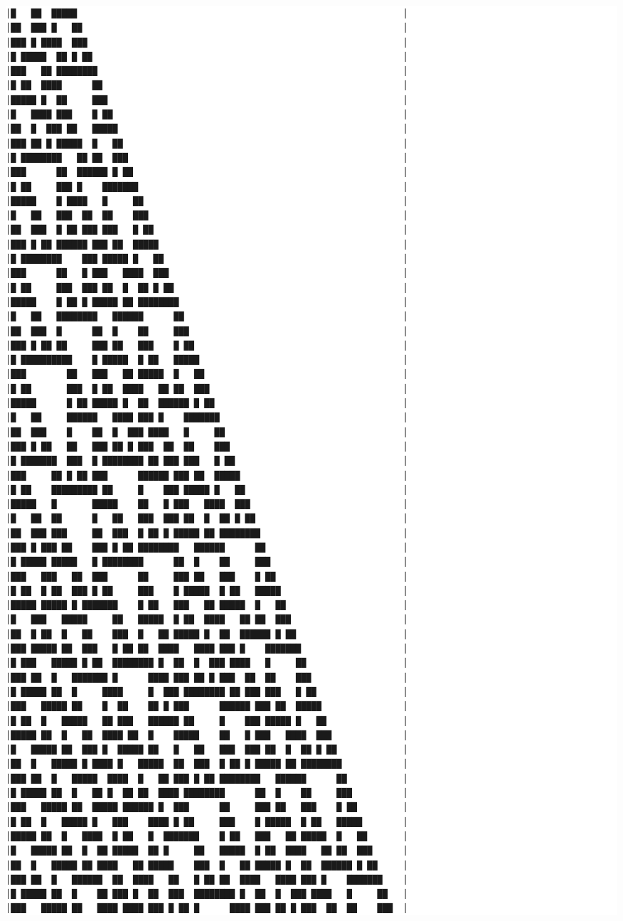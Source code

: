 ``` sh
│█   ██  █████                                                                │
│██  ███ █   ██                                                               │
│███ █ ████  ███                                                              │
│█ █████  ██ █ ██                                                             │
│███   ██ ████████                                                            │
│█ ██  ████      ██                                                           │
│█████ █  ██     ███                                                          │
│█   ████ ███    █ ██                                                         │
│██  █  ███ ██   █████                                                        │
│███ ██ █ █████  █   ██                                                       │
│█ ████████   ██ ██  ███                                                      │
│███      ██  ██████ █ ██                                                     │
│█ ██     ███ █    ███████                                                    │
│█████    █ ████   █     ██                                                   │
│█   ██   ███  ██  ██    ███                                                  │
│██  ███  █ ██ ███ ███   █ ██                                                 │
│███ █ ██ ██████ ███ ██  █████                                                │
│█ ████████    ███ █████ █   ██                                               │
│███      ██   █ ███   ████  ███                                              │
│█ ██     ███  ███ ██  █  ██ █ ██                                             │
│█████    █ ██ █ █████ ██ ████████                                            │
│█   ██   ████████   ██████      ██                                           │
│██  ███  █      ██  █    ██     ███                                          │
│███ █ ██ ██     ███ ██   ███    █ ██                                         │
│█ ██████████    █ █████  █ ██   █████                                        │
│███        ██   ███   ██ █████  █   ██                                       │
│█ ██       ███  █ ██  ████   ██ ██  ███                                      │
│█████      █ ██ █████ █  ██  ██████ █ ██                                     │
│█   ██     ██████   ████ ███ █    ███████                                    │
│██  ███    █    ██  █  ███ ████   █     ██                                   │
│███ █ ██   ██   ███ ██ █ ███  ██  ██    ███                                  │
│█ ███████  ███  █ ████████ ██ ███ ███   █ ██                                 │
│███     ██ █ ██ ███      ██████ ███ ██  █████                                │
│█ ██    █████████ ██     █    ███ █████ █   ██                               │
│█████   █       █████    ██   █ ███   ████  ███                              │
│█   ██  ██      █   ██   ███  ███ ██  █  ██ █ ██                             │
│██  ███ ███     ██  ███  █ ██ █ █████ ██ ████████                            │
│███ █ ███ ██    ███ █ ██ ████████   ██████      ██                           │
│█ █████ █████   █ ████████      ██  █    ██     ███                          │
│███   ███   ██  ███      ██     ███ ██   ███    █ ██                         │
│█ ██  █ ██  ███ █ ██     ███    █ █████  █ ██   █████                        │
│█████ █████ █ ███████    █ ██   ███   ██ █████  █   ██                       │
│█   ███   █████     ██   █████  █ ██  ████   ██ ██  ███                      │
│██  █ ██  █   ██    ███  █   ██ █████ █  ██  ██████ █ ██                     │
│███ █████ ██  ███   █ ██ ██  ████   ████ ███ █    ███████                    │
│█ ███   █████ █ ██  ████████ █  ██  █  ███ ████   █     ██                   │
│███ ██  █   ███████ █      ████ ███ ██ █ ███  ██  ██    ███                  │
│█ █████ ██  █     ████     █  ███ ████████ ██ ███ ███   █ ██                 │
│███   █████ ██    █  ██    ██ █ ███      ██████ ███ ██  █████                │
│█ ██  █   █████   ██ ███   ██████ ██     █    ███ █████ █   ██               │
│█████ ██  █   ██  ████ ██  █    █████    ██   █ ███   ████  ███              │
│█   █████ ██  ███ █  █████ ██   █   ██   ███  ███ ██  █  ██ █ ██             │
│██  █   █████ █ ████ █   █████  ██  ███  █ ██ █ █████ ██ ████████            │
│███ ██  █   █████  ████  █   ██ ███ █ ██ ████████   ██████      ██           │
│█ █████ ██  █   ██ █  ██ ██  ████ ████████      ██  █    ██     ███          │
│███   █████ ██  █████ ██████ █  ███      ██     ███ ██   ███    █ ██         │
│█ ██  █   █████ █   ███    ████ █ ██     ███    █ █████  █ ██   █████        │
│█████ ██  █   ████  █ ██   █  ███████    █ ██   ███   ██ █████  █   ██       │
│█   █████ ██  █  ██ █████  ██ █     ██   █████  █ ██  ████   ██ ██  ███      │
│██  █   █████ ██ ████   ██ █████    ███  █   ██ █████ █  ██  ██████ █ ██     │
│███ ██  █   ██████  ██  ████   ██   █ ██ ██  ████   ████ ███ █    ███████    │
│█ █████ ██  █    ██ ███ █  ██  ███  ████████ █  ██  █  ███ ████   █     ██   │
│███   █████ ██   ████ ████ ███ █ ██ █      ████ ███ ██ █ ███  ██  ██    ███  │
```